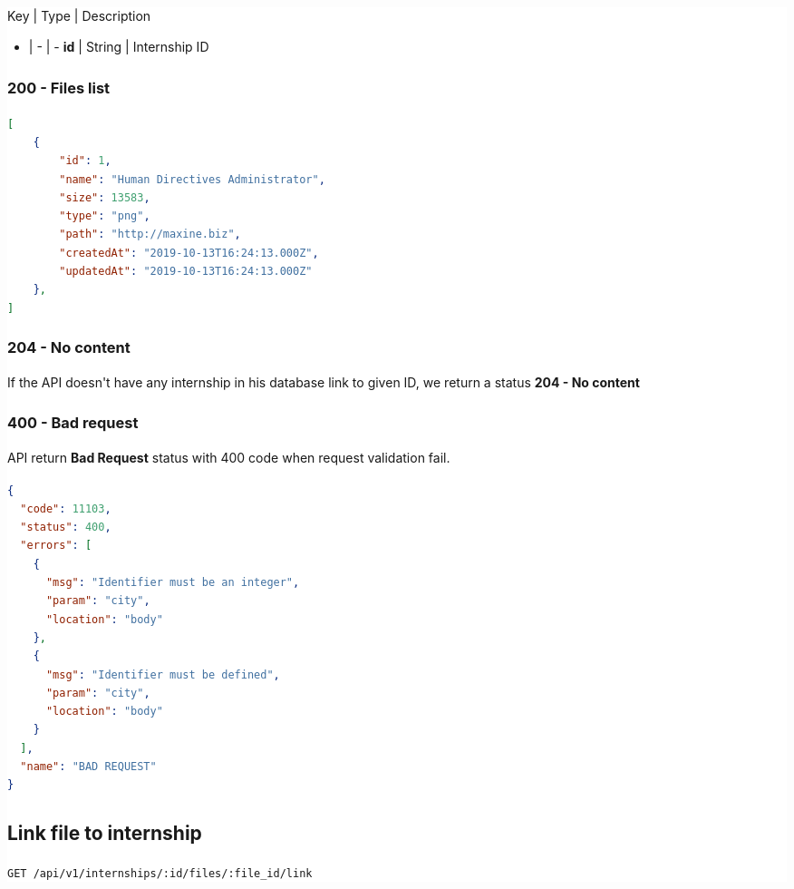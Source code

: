 Key | Type | Description
- | - | -
**id** | String | Internship ID

### 200 - Files list

``` json
[
    {
        "id": 1,
        "name": "Human Directives Administrator",
        "size": 13583,
        "type": "png",
        "path": "http://maxine.biz",
        "createdAt": "2019-10-13T16:24:13.000Z",
        "updatedAt": "2019-10-13T16:24:13.000Z"
    },
]
```

### 204 - No content

If the API doesn't have any internship in his database link to given ID, we return a status **204 - No content**

### 400 - Bad request

API return **Bad Request** status with 400 code when request validation fail.

``` json
{
  "code": 11103,
  "status": 400,
  "errors": [
    {
      "msg": "Identifier must be an integer",
      "param": "city",
      "location": "body"
    },
    {
      "msg": "Identifier must be defined",
      "param": "city",
      "location": "body"
    }
  ],
  "name": "BAD REQUEST"
}
```

## Link file to internship

``` sh
GET /api/v1/internships/:id/files/:file_id/link
```
